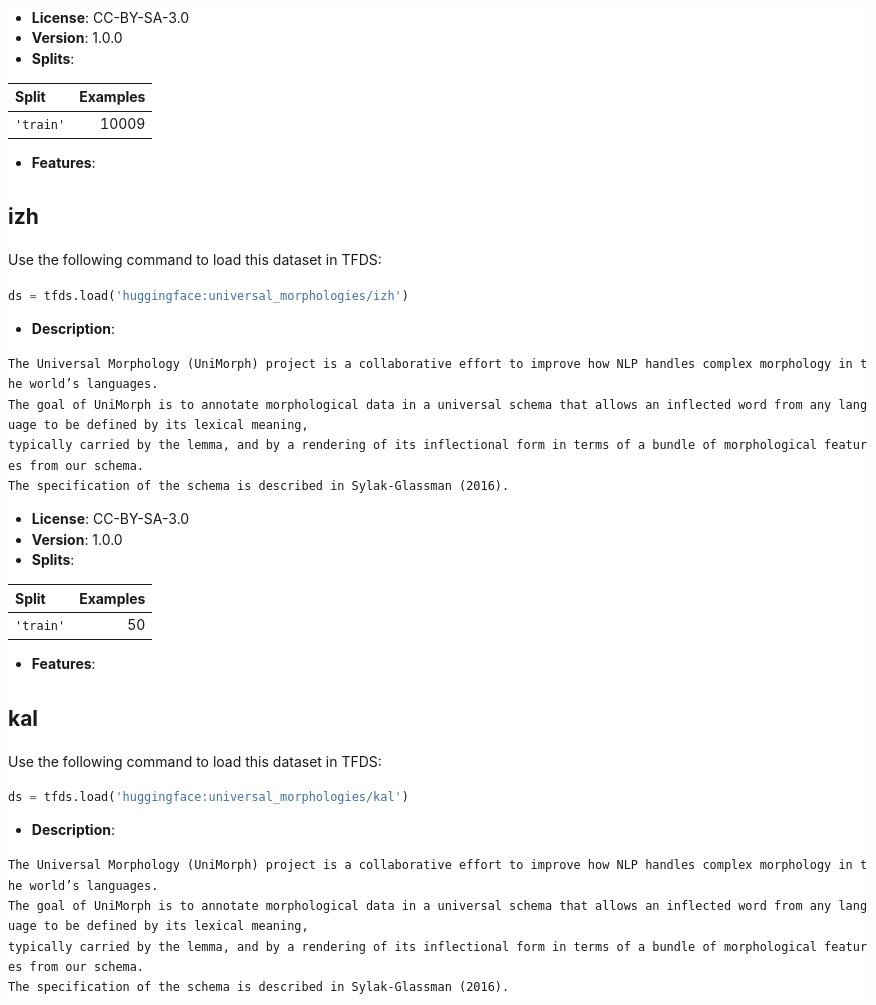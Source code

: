 *   **License**: CC-BY-SA-3.0
*   **Version**: 1.0.0
*   **Splits**:

Split  | Examples
:----- | -------:
`'train'` | 10009

*   **Features**:



## izh


Use the following command to load this dataset in TFDS:

```python
ds = tfds.load('huggingface:universal_morphologies/izh')
```

*   **Description**:

```
The Universal Morphology (UniMorph) project is a collaborative effort to improve how NLP handles complex morphology in the world’s languages.
The goal of UniMorph is to annotate morphological data in a universal schema that allows an inflected word from any language to be defined by its lexical meaning,
typically carried by the lemma, and by a rendering of its inflectional form in terms of a bundle of morphological features from our schema.
The specification of the schema is described in Sylak-Glassman (2016).
```

*   **License**: CC-BY-SA-3.0
*   **Version**: 1.0.0
*   **Splits**:

Split  | Examples
:----- | -------:
`'train'` | 50

*   **Features**:



## kal


Use the following command to load this dataset in TFDS:

```python
ds = tfds.load('huggingface:universal_morphologies/kal')
```

*   **Description**:

```
The Universal Morphology (UniMorph) project is a collaborative effort to improve how NLP handles complex morphology in the world’s languages.
The goal of UniMorph is to annotate morphological data in a universal schema that allows an inflected word from any language to be defined by its lexical meaning,
typically carried by the lemma, and by a rendering of its inflectional form in terms of a bundle of morphological features from our schema.
The specification of the schema is described in Sylak-Glassman (2016).
```
